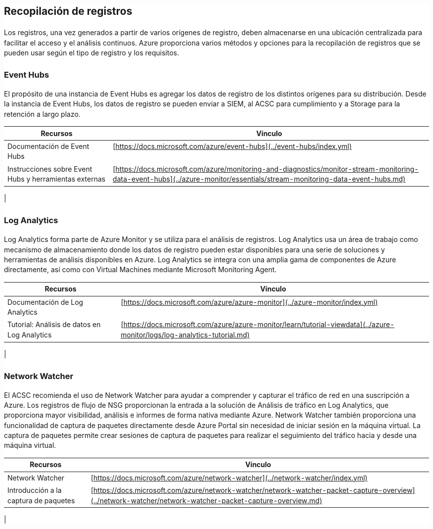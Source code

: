 ## <a name="log-collection"></a>Recopilación de registros

Los registros, una vez generados a partir de varios orígenes de registro, deben almacenarse en una ubicación centralizada para facilitar el acceso y el análisis continuos. Azure proporciona varios métodos y opciones para la recopilación de registros que se pueden usar según el tipo de registro y los requisitos.

### <a name="event-hubs"></a>Event Hubs

El propósito de una instancia de Event Hubs es agregar los datos de registro de los distintos orígenes para su distribución. Desde la instancia de Event Hubs, los datos de registro se pueden enviar a SIEM, al ACSC para cumplimiento y a Storage para la retención a largo plazo.

|Recursos|Vínculo|
|---|---|
|Documentación de Event Hubs|[https://docs.microsoft.com/azure/event-hubs](../event-hubs/index.yml)|
|Instrucciones sobre Event Hubs y herramientas externas|[https://docs.microsoft.com/azure/monitoring-and-diagnostics/monitor-stream-monitoring-data-event-hubs](../azure-monitor/essentials/stream-monitoring-data-event-hubs.md)|
|

### <a name="log-analytics"></a>Log Analytics

Log Analytics forma parte de Azure Monitor y se utiliza para el análisis de registros. Log Analytics usa un área de trabajo como mecanismo de almacenamiento donde los datos de registro pueden estar disponibles para una serie de soluciones y herramientas de análisis disponibles en Azure. Log Analytics se integra con una amplia gama de componentes de Azure directamente, así como con Virtual Machines mediante Microsoft Monitoring Agent.

|Recursos|Vínculo|
|---|---|
|Documentación de Log Analytics|[https://docs.microsoft.com/azure/azure-monitor](../azure-monitor/index.yml)|
|Tutorial: Análisis de datos en Log Analytics|[https://docs.microsoft.com/azure/azure-monitor/learn/tutorial-viewdata](../azure-monitor/logs/log-analytics-tutorial.md)|
|

### <a name="network-watcher"></a>Network Watcher

El ACSC recomienda el uso de Network Watcher para ayudar a comprender y capturar el tráfico de red en una suscripción a Azure. Los registros de flujo de NSG proporcionan la entrada a la solución de Análisis de tráfico en Log Analytics, que proporciona mayor visibilidad, análisis e informes de forma nativa mediante Azure. Network Watcher también proporciona una funcionalidad de captura de paquetes directamente desde Azure Portal sin necesidad de iniciar sesión en la máquina virtual. La captura de paquetes permite crear sesiones de captura de paquetes para realizar el seguimiento del tráfico hacia y desde una máquina virtual.

|Recursos|Vínculo|
|---|---|
|Network Watcher|[https://docs.microsoft.com/azure/network-watcher](../network-watcher/index.yml)|
|Introducción a la captura de paquetes|[https://docs.microsoft.com/azure/network-watcher/network-watcher-packet-capture-overview](../network-watcher/network-watcher-packet-capture-overview.md)|
|

